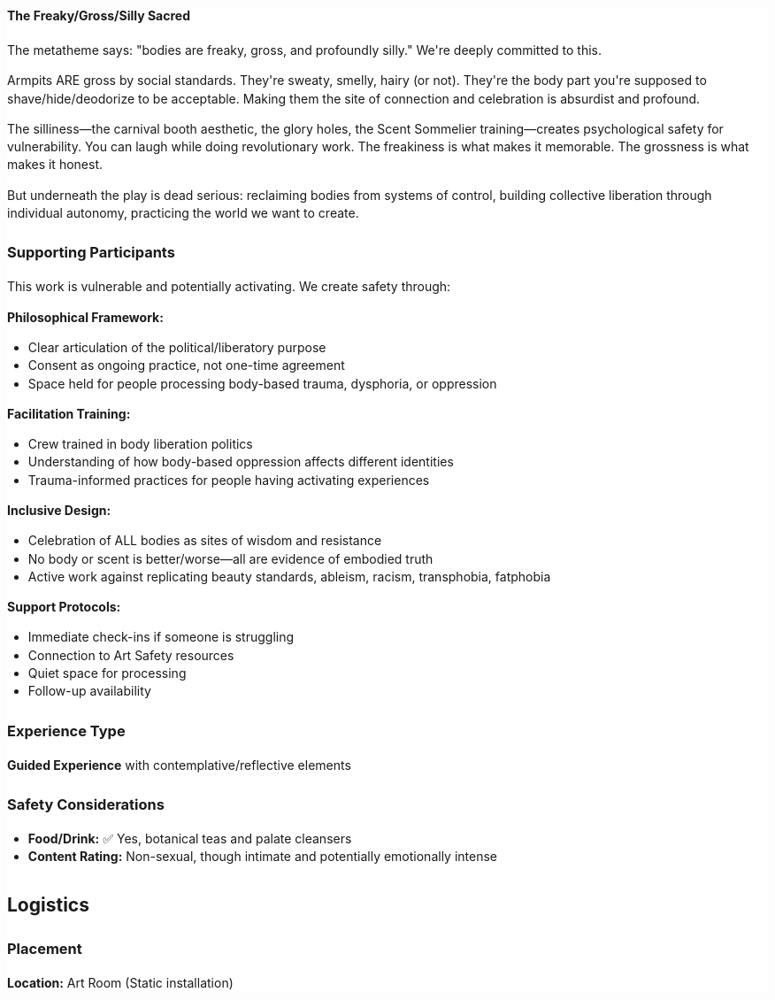 #### The Freaky/Gross/Silly Sacred

The metatheme says: "bodies are freaky, gross, and profoundly silly." We're deeply committed to this.

Armpits ARE gross by social standards. They're sweaty, smelly, hairy (or not). They're the body part you're supposed to shave/hide/deodorize to be acceptable. Making them the site of connection and celebration is absurdist and profound.

The silliness—the carnival booth aesthetic, the glory holes, the Scent Sommelier training—creates psychological safety for vulnerability. You can laugh while doing revolutionary work. The freakiness is what makes it memorable. The grossness is what makes it honest.

But underneath the play is dead serious: reclaiming bodies from systems of control, building collective liberation through individual autonomy, practicing the world we want to create.

### Supporting Participants

This work is vulnerable and potentially activating. We create safety through:

**Philosophical Framework:**
- Clear articulation of the political/liberatory purpose
- Consent as ongoing practice, not one-time agreement
- Space held for people processing body-based trauma, dysphoria, or oppression

**Facilitation Training:**
- Crew trained in body liberation politics
- Understanding of how body-based oppression affects different identities
- Trauma-informed practices for people having activating experiences

**Inclusive Design:**
- Celebration of ALL bodies as sites of wisdom and resistance
- No body or scent is better/worse—all are evidence of embodied truth
- Active work against replicating beauty standards, ableism, racism, transphobia, fatphobia

**Support Protocols:**
- Immediate check-ins if someone is struggling
- Connection to Art Safety resources
- Quiet space for processing
- Follow-up availability

### Experience Type
**Guided Experience** with contemplative/reflective elements

### Safety Considerations
- **Food/Drink:** ✅ Yes, botanical teas and palate cleansers  
- **Content Rating:** Non-sexual, though intimate and potentially emotionally intense

## Logistics

### Placement
**Location:** Art Room (Static installation)
